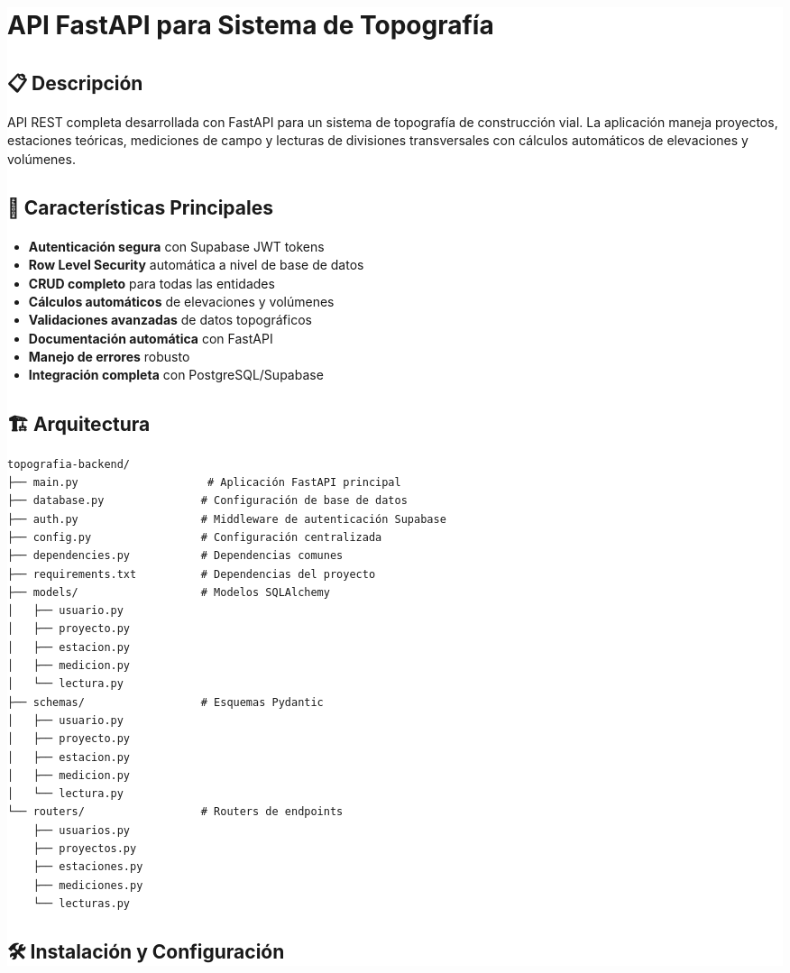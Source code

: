# API FastAPI para Sistema de Topografía

## 📋 Descripción

API REST completa desarrollada con FastAPI para un sistema de topografía de construcción vial. La aplicación maneja proyectos, estaciones teóricas, mediciones de campo y lecturas de divisiones transversales con cálculos automáticos de elevaciones y volúmenes.

## 🚀 Características Principales

- **Autenticación segura** con Supabase JWT tokens
- **Row Level Security** automática a nivel de base de datos
- **CRUD completo** para todas las entidades
- **Cálculos automáticos** de elevaciones y volúmenes
- **Validaciones avanzadas** de datos topográficos
- **Documentación automática** con FastAPI
- **Manejo de errores** robusto
- **Integración completa** con PostgreSQL/Supabase

## 🏗️ Arquitectura

```
topografia-backend/
├── main.py                    # Aplicación FastAPI principal
├── database.py               # Configuración de base de datos
├── auth.py                   # Middleware de autenticación Supabase
├── config.py                 # Configuración centralizada
├── dependencies.py           # Dependencias comunes
├── requirements.txt          # Dependencias del proyecto
├── models/                   # Modelos SQLAlchemy
│   ├── usuario.py
│   ├── proyecto.py
│   ├── estacion.py
│   ├── medicion.py
│   └── lectura.py
├── schemas/                  # Esquemas Pydantic
│   ├── usuario.py
│   ├── proyecto.py
│   ├── estacion.py
│   ├── medicion.py
│   └── lectura.py
└── routers/                  # Routers de endpoints
    ├── usuarios.py
    ├── proyectos.py
    ├── estaciones.py
    ├── mediciones.py
    └── lecturas.py
```

## 🛠️ Instalación y Configuración
